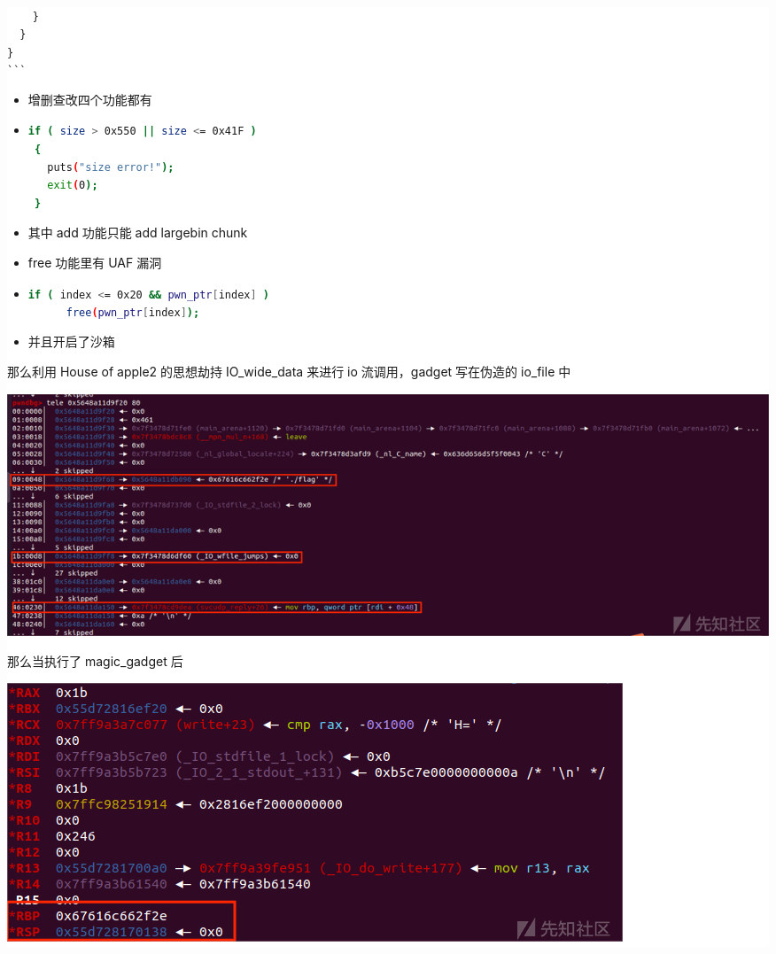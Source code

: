         }
      }
    }
    ```
    

-   增删查改四个功能都有
    
-   ```bash
    if ( size > 0x550 || size <= 0x41F )
     {
       puts("size error!");
       exit(0);
     }
    ```
    
-   其中 add 功能只能 add largebin chunk
    
-   free 功能里有 UAF 漏洞
    
-   ```bash
    if ( index <= 0x20 && pwn_ptr[index] )
          free(pwn_ptr[index]);
    ```
    
-   并且开启了沙箱
    

那么利用 House of apple2 的思想劫持 IO\_wide\_data 来进行 io 流调用，gadget 写在伪造的 io\_file 中

[![](assets/1699929883-820739f05e7a2148ab4b8c9fa8dd6286.png)](https://xzfile.aliyuncs.com/media/upload/picture/20231105004629-b40ba2ec-7b31-1.png)

那么当执行了 magic\_gadget 后

[![](assets/1699929883-bf6f108a924cbe8cf3772ab40057d5af.png)](https://xzfile.aliyuncs.com/media/upload/picture/20231105004619-ae084206-7b31-1.png)

